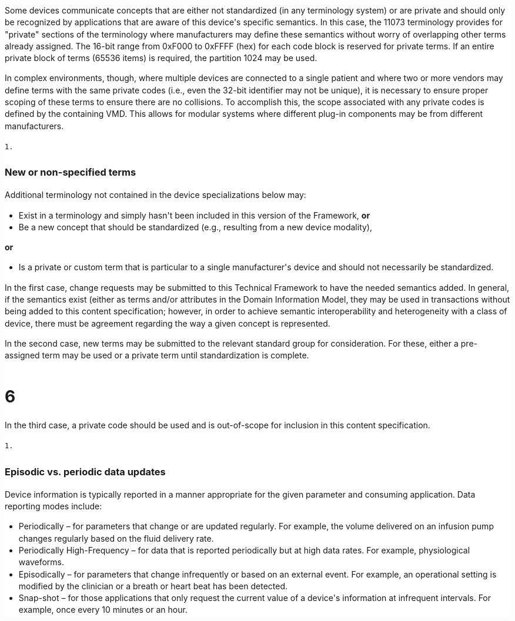 Some devices communicate concepts that are either not standardized (in any terminology system) or are private and should only be recognized by applications that are aware of this device's specific semantics. In this case, the 11073 terminology provides for "private" sections of the terminology where manufacturers may define these semantics without worry of overlapping other terms already assigned. The 16-bit range from 0xF000 to 0xFFFF (hex) for each code block is reserved for private terms. If an entire private block of terms (65536 items) is required, the partition 1024 may be used.

In complex environments, though, where multiple devices are connected to a single patient and where two or more vendors may define terms with the same private codes (i.e., even the 32-bit identifier may not be unique), it is necessary to ensure proper scoping of these terms to ensure there are no collisions. To accomplish this, the scope associated with any private codes is defined by the containing VMD. This allows for modular systems where different plug-in components may be from different manufacturers.

    1.
### New or non-specified terms

Additional terminology not contained in the device specializations below may:

- Exist in a terminology and simply hasn't been included in this version of the Framework, **or**
- Be a new concept that should be standardized (e.g., resulting from a new device modality),

**or**

- Is a private or custom term that is particular to a single manufacturer's device and should not necessarily be standardized.

In the first case, change requests may be submitted to this Technical Framework to have the needed semantics added. In general, if the semantics exist (either as terms and/or attributes in the Domain Information Model, they may be used in transactions without being added to this content specification; however, in order to achieve semantic interoperability and heterogeneity with a class of device, there must be agreement regarding the way a given concept is represented.

In the second case, new terms may be submitted to the relevant standard group for consideration. For these, either a pre-assigned term may be used or a private term until standardization is complete.

# 6

In the third case, a private code should be used and is out-of-scope for inclusion in this content specification.

    1.
### Episodic vs. periodic data updates

Device information is typically reported in a manner appropriate for the given parameter and consuming application. Data reporting modes include:

- Periodically – for parameters that change or are updated regularly. For example, the volume delivered on an infusion pump changes regularly based on the fluid delivery rate.
- Periodically High-Frequency – for data that is reported periodically but at high data rates. For example, physiological waveforms.
- Episodically – for parameters that change infrequently or based on an external event. For example, an operational setting is modified by the clinician or a breath or heart beat has been detected.
- Snap-shot – for those applications that only request the current value of a device's information at infrequent intervals. For example, once every 10 minutes or an hour.
